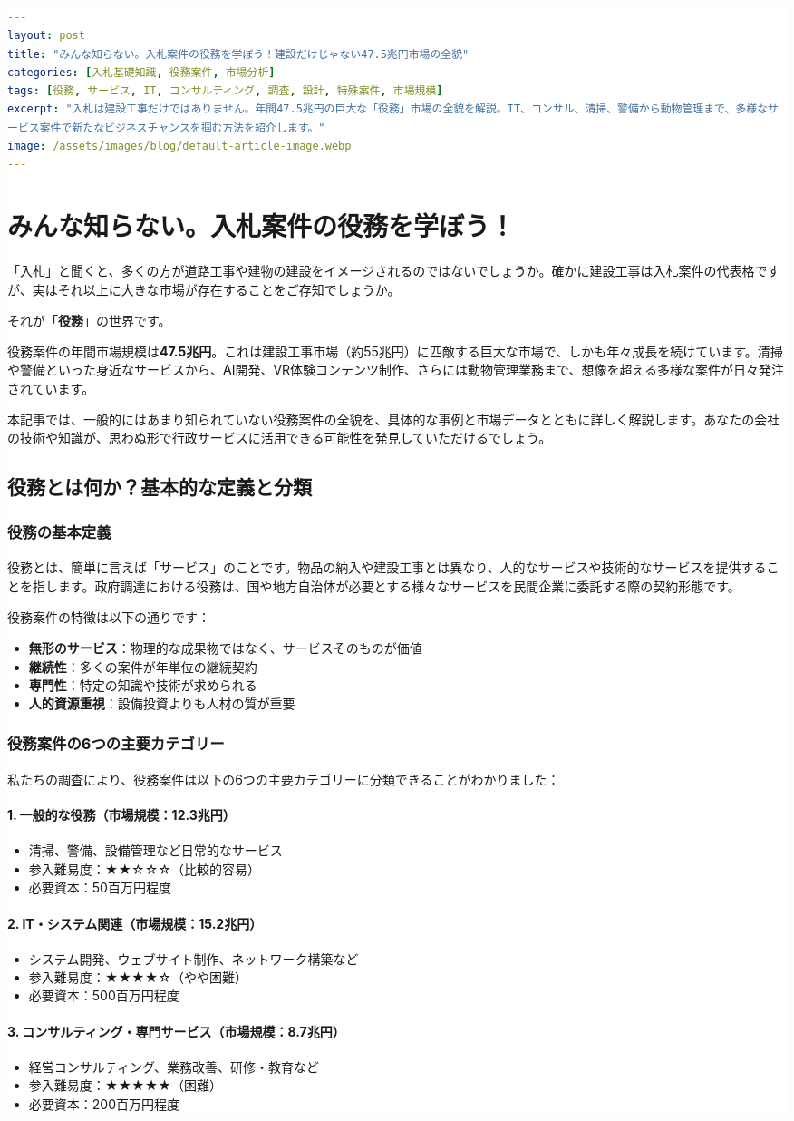 ```yaml
---
layout: post
title: "みんな知らない。入札案件の役務を学ぼう！建設だけじゃない47.5兆円市場の全貌"
categories: [入札基礎知識, 役務案件, 市場分析]
tags: [役務, サービス, IT, コンサルティング, 調査, 設計, 特殊案件, 市場規模]
excerpt: "入札は建設工事だけではありません。年間47.5兆円の巨大な「役務」市場の全貌を解説。IT、コンサル、清掃、警備から動物管理まで、多様なサービス案件で新たなビジネスチャンスを掴む方法を紹介します。"
image: /assets/images/blog/default-article-image.webp
---
```


# みんな知らない。入札案件の役務を学ぼう！

「入札」と聞くと、多くの方が道路工事や建物の建設をイメージされるのではないでしょうか。確かに建設工事は入札案件の代表格ですが、実はそれ以上に大きな市場が存在することをご存知でしょうか。

それが「**役務**」の世界です。

役務案件の年間市場規模は**47.5兆円**。これは建設工事市場（約55兆円）に匹敵する巨大な市場で、しかも年々成長を続けています。清掃や警備といった身近なサービスから、AI開発、VR体験コンテンツ制作、さらには動物管理業務まで、想像を超える多様な案件が日々発注されています。

本記事では、一般的にはあまり知られていない役務案件の全貌を、具体的な事例と市場データとともに詳しく解説します。あなたの会社の技術や知識が、思わぬ形で行政サービスに活用できる可能性を発見していただけるでしょう。

## 役務とは何か？基本的な定義と分類

### 役務の基本定義

役務とは、簡単に言えば「サービス」のことです。物品の納入や建設工事とは異なり、人的なサービスや技術的なサービスを提供することを指します。政府調達における役務は、国や地方自治体が必要とする様々なサービスを民間企業に委託する際の契約形態です。

役務案件の特徴は以下の通りです：

- **無形のサービス**：物理的な成果物ではなく、サービスそのものが価値
- **継続性**：多くの案件が年単位の継続契約
- **専門性**：特定の知識や技術が求められる
- **人的資源重視**：設備投資よりも人材の質が重要

### 役務案件の6つの主要カテゴリー

私たちの調査により、役務案件は以下の6つの主要カテゴリーに分類できることがわかりました：

#### 1. 一般的な役務（市場規模：12.3兆円）
- 清掃、警備、設備管理など日常的なサービス
- 参入難易度：★★☆☆☆（比較的容易）
- 必要資本：50百万円程度

#### 2. IT・システム関連（市場規模：15.2兆円）
- システム開発、ウェブサイト制作、ネットワーク構築など
- 参入難易度：★★★★☆（やや困難）
- 必要資本：500百万円程度

#### 3. コンサルティング・専門サービス（市場規模：8.7兆円）
- 経営コンサルティング、業務改善、研修・教育など
- 参入難易度：★★★★★（困難）
- 必要資本：200百万円程度
